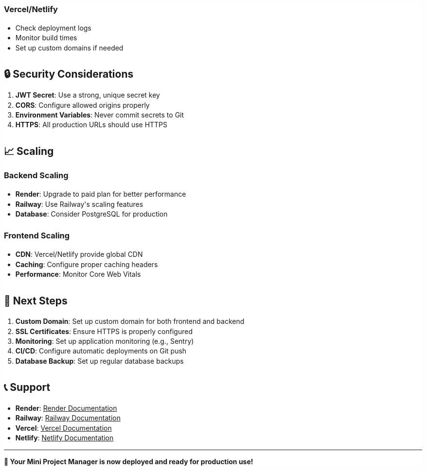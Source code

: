 ### **Vercel/Netlify**
- Check deployment logs
- Monitor build times
- Set up custom domains if needed

## 🔒 **Security Considerations**

1. **JWT Secret**: Use a strong, unique secret key
2. **CORS**: Configure allowed origins properly
3. **Environment Variables**: Never commit secrets to Git
4. **HTTPS**: All production URLs should use HTTPS

## 📈 **Scaling**

### **Backend Scaling**
- **Render**: Upgrade to paid plan for better performance
- **Railway**: Use Railway's scaling features
- **Database**: Consider PostgreSQL for production

### **Frontend Scaling**
- **CDN**: Vercel/Netlify provide global CDN
- **Caching**: Configure proper caching headers
- **Performance**: Monitor Core Web Vitals

## 🎯 **Next Steps**

1. **Custom Domain**: Set up custom domain for both frontend and backend
2. **SSL Certificates**: Ensure HTTPS is properly configured
3. **Monitoring**: Set up application monitoring (e.g., Sentry)
4. **CI/CD**: Configure automatic deployments on Git push
5. **Database Backup**: Set up regular database backups

## 📞 **Support**

- **Render**: [Render Documentation](https://render.com/docs)
- **Railway**: [Railway Documentation](https://docs.railway.app)
- **Vercel**: [Vercel Documentation](https://vercel.com/docs)
- **Netlify**: [Netlify Documentation](https://docs.netlify.com)

---

**🎉 Your Mini Project Manager is now deployed and ready for production use!**

